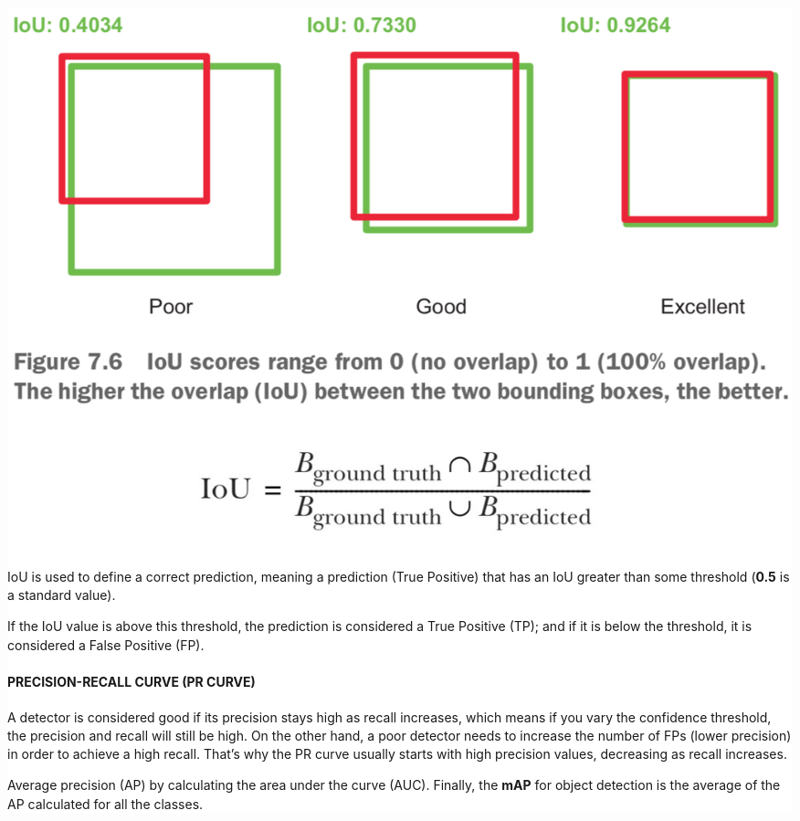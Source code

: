 ![img](./assets/fig-7_6.png)

![img](./assets/form-7_1.jpg)

IoU is used to define a correct prediction, meaning a prediction (True Positive) that has an IoU greater than some threshold (**0.5** is a standard value).

If the IoU value is above this threshold, the prediction is considered a True Positive (TP); and if it is below the threshold, it is considered a False Positive (FP).

#### PRECISION-RECALL CURVE (PR CURVE)
A detector is considered good if its precision stays high as recall increases, which means if you vary the confidence threshold, the precision and recall will still be high. On the other hand, a poor detector needs to increase the number of FPs (lower precision) in order to achieve a high recall. That’s why the PR curve usually starts with high precision values, decreasing as recall increases.

Average precision (AP) by calculating the area under the curve (AUC).  Finally, the **mAP** for object detection is the average of the AP calculated for all the classes.
